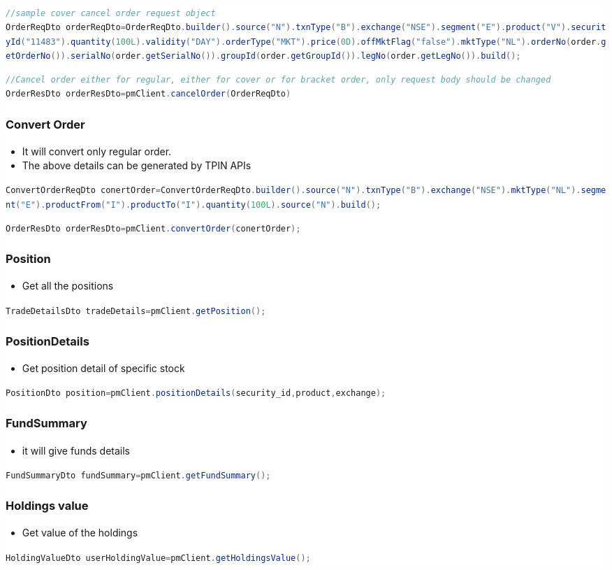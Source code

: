 ```java
//sample cover cancel order request object
OrderReqDto orderReqDto=OrderReqDto.builder().source("N").txnType("B").exchange("NSE").segment("E").product("V").securityId("11483").quantity(100L).validity("DAY").orderType("MKT").price(0D).offMktFlag("false").mktType("NL").orderNo(order.getOrderNo()).serialNo(order.getSerialNo()).groupId(order.getGroupId()).legNo(order.getLegNo()).build();
```

```java
//Cancel order either for regular, either for cover or for bracket order, only request body should be changed
OrderResDto orderResDto=pmClient.cancelOrder(OrderReqDto)
```

### Convert Order

* It will convert only regular order.
* The above details can be generated by TPIN APIs

```java
ConvertOrderReqDto conertOrder=ConvertOrderReqDto.builder().source("N").txnType("B").exchange("NSE").mktType("NL").segment("E").productFrom("I").productTo("I").quantity(100L).source("N").build();
```

```java
OrderResDto orderResDto=pmClient.convertOrder(conertOrder);
```

### Position

* Get all the positions

```java
TradeDetailsDto tradeDetails=pmClient.getPosition();
```

### PositionDetails

* Get position detail of specific stock

```java
PositionDto position=pmClient.positionDetails(security_id,product,exchange);
```

### FundSummary

* it will give funds details

```java
FundSummaryDto fundSummary=pmClient.getFundSummary();
```

### Holdings value

* Get value of the holdings

```java
HoldingValueDto userHoldingValue=pmClient.getHoldingsValue();
```
